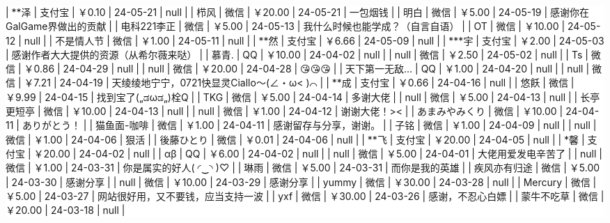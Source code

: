 |          **泽          | 支付宝 | ￥0.10  | 24-05-21 |                             null                             |
|          栉风          |  微信  | ￥20.00 | 24-05-21 |                           一包烟钱                           |
|          明白          |  微信  | ￥5.00  | 24-05-19 |                 感谢你在GalGame界做出的贡献                  |
|      电科221李正       |  微信  | ￥5.00  | 24-05-13 |               我什么时候也能学成？（自言自语）               |
|           OT           |  微信  | ￥10.00 | 24-05-12 |                             null                             |
|       不是情人节       |  微信  | ￥1.00  | 24-05-11 |                             null                             |
|          **然          | 支付宝 | ￥6.66  | 24-05-09 |                             null                             |
|         ***宇          | 支付宝 | ￥2.00  | 24-05-03 |            感谢作者大大提供的资源（从希尔薇来哒）            |
|         慕青.          |   QQ   | ￥10.00 | 24-04-02 |                             null                             |
|          null          |  微信  | ￥2.50  | 24-05-02 |                             null                             |
|           Ts           |  微信  | ￥0.86  | 24-04-29 |                             null                             |
|          null          |  微信  | ￥20.00 | 24-04-28 |                             😘😘😘                              |
|    天下第一无敌...     |   QQ   | ￥1.00  | 24-04-20 |                             null                             |
|          null          |  微信  | ￥7.21  | 24-04-19 |          天绫绫地宁宁，0721快显灵Ciallo～(∠・ω< )⌒           |
|          **成          | 支付宝 | ￥0.66  | 24-04-16 |                             null                             |
|          悠飫          |  微信  | ￥9.99  | 24-04-15 |                      找到宝了(„ಡωಡ„)栓Q                      |
|          TKG           |  微信  | ￥5.00  | 24-04-14 |                           多谢大佬                           |
|          null          |  微信  | ￥5.00  | 24-04-13 |                             null                             |
|       长亭更短亭       |  微信  | ￥10.00 | 24-04-13 |                             null                             |
|          null          |  微信  | ￥1.00  | 24-04-12 |                         谢谢大佬！><                         |
|     あまみやみくり     |  微信  | ￥10.00 | 24-04-11 |                         ありがとう！                         |
|      猫鱼面-咖啡       |  微信  | ￥1.00  | 24-04-11 |                    感谢留存与分享，谢谢。                    |
|          子铭          |  微信  | ￥1.00  | 24-04-09 |                             null                             |
|          null          |  微信  | ￥1.00  | 24-04-06 |                             狠活                             |
|       後藤ひとり       |  微信  | ￥0.01  | 24-04-06 |                             null                             |
|          **飞          | 支付宝 | ￥20.00 | 24-04-05 |                             null                             |
|          *馨           | 支付宝 | ￥20.00 | 24-04-02 |                             null                             |
|           αβ           |   QQ   | ￥6.00  | 24-04-02 |                             null                             |
|          null          |  微信  | ￥5.00  | 24-04-01 |                      大佬用爱发电辛苦了                      |
|          null          |  微信  | ￥1.00  | 24-03-31 |                    你是属实的好人( ◜‿◝ )♡                    |
|          琳雨          |  微信  | ￥5.00  | 24-03-31 |                        而你是我的英雄                        |
|      疾风亦有归途      |  微信  | ￥5.00  | 24-03-30 |                           感谢分享                           |
|          null          |  微信  | ￥10.00 | 24-03-29 |                           感谢分享                           |
|         yummy          |  微信  | ￥30.00 | 24-03-28 |                             null                             |
|        Mercury         |  微信  | ￥5.00  | 24-03-27 |              网站很好用，又不要钱，应当支持一波              |
|          yxf           |  微信  | ￥30.00 | 24-03-26 |                       感谢，不忍心白嫖                       |
|       蒙牛不吃草       |  微信  | ￥20.00 | 24-03-18 |                             null                             |